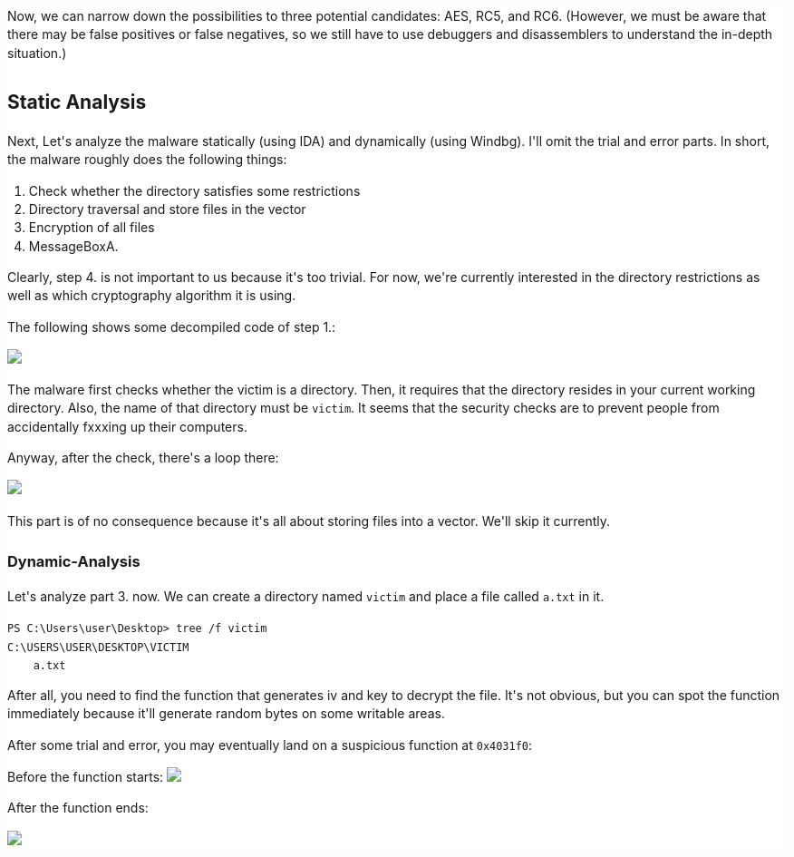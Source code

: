 Now, we can narrow down the possibilities to three potential candidates: AES, RC5, and RC6. (However, we must be aware that there may be false positives or false negatives, so we still have to use debuggers and disassemblers to understand the in-depth situation.) 

## Static Analysis

Next, Let's analyze the malware statically (using IDA) and dynamically (using Windbg). I'll omit the trial and error parts. In short, the malware roughly does the following things:


1. Check whether the directory satisfies some restrictions
2. Directory traversal and store files in the vector
3. Encryption of all files
4. MessageBoxA.

Clearly, step 4. is not important to us because it's too trivial. For now, we're currently interested in the directory restrictions as well as which cryptography algorithm it is using.

The following shows some decompiled code of step 1.:

![](https://i.imgur.com/znZ4be5.png)

The malware first checks whether the victim is a directory. Then, it requires that the directory resides in your current working directory. Also, the name of that directory must be `victim`. It seems that the security checks are to prevent people from accidentally fxxxing up their computers.

Anyway, after the check, there's a loop there:

![](https://i.imgur.com/UcQfP2Q.png)

This part is of no consequence because it's all about storing files into a vector. We'll skip it currently.

### Dynamic-Analysis

Let's analyze part 3. now. We can create a directory named `victim` and place a file called `a.txt` in it. 

```
PS C:\Users\user\Desktop> tree /f victim
C:\USERS\USER\DESKTOP\VICTIM
    a.txt
```

After all, you need to find the function that generates iv and key to decrypt the file. It's not obvious, but you can spot the function immediately because it'll generate random bytes on some writable areas.

After some trial and error, you may eventually land on a suspicious function at `0x4031f0`:

Before the function starts:
![](https://i.imgur.com/ZoObJNS.png)


After the function ends:

![](https://i.imgur.com/5mdMHPh.png)
